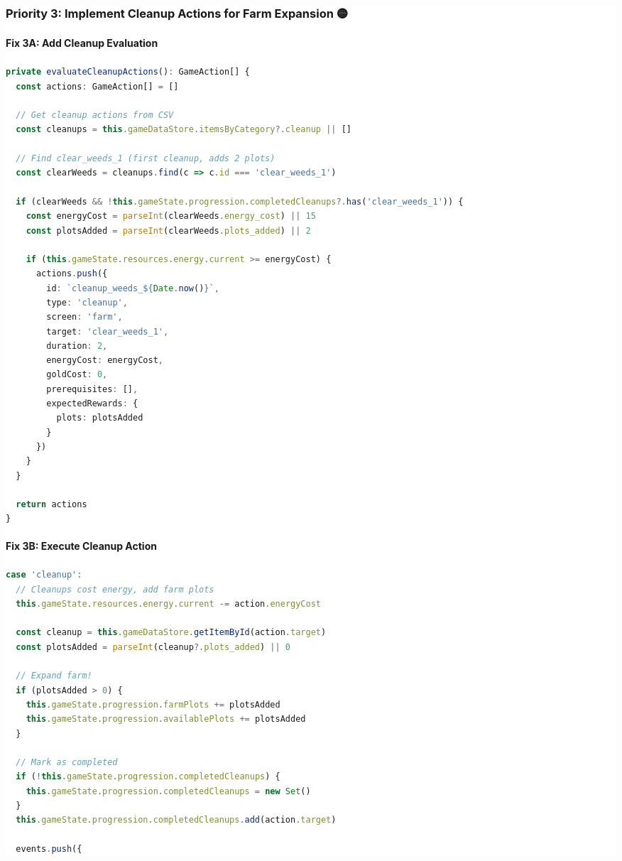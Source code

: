 ```typescript
```

### Priority 3: Implement Cleanup Actions for Farm Expansion 🟡

#### Fix 3A: Add Cleanup Evaluation
```typescript
private evaluateCleanupActions(): GameAction[] {
  const actions: GameAction[] = []
  
  // Get cleanup actions from CSV
  const cleanups = this.gameDataStore.itemsByCategory?.cleanup || []
  
  // Find clear_weeds_1 (first cleanup, adds 2 plots)
  const clearWeeds = cleanups.find(c => c.id === 'clear_weeds_1')
  
  if (clearWeeds && !this.gameState.progression.completedCleanups?.has('clear_weeds_1')) {
    const energyCost = parseInt(clearWeeds.energy_cost) || 15
    const plotsAdded = parseInt(clearWeeds.plots_added) || 2
    
    if (this.gameState.resources.energy.current >= energyCost) {
      actions.push({
        id: `cleanup_weeds_${Date.now()}`,
        type: 'cleanup',
        screen: 'farm',
        target: 'clear_weeds_1',
        duration: 2,
        energyCost: energyCost,
        goldCost: 0,
        prerequisites: [],
        expectedRewards: { 
          plots: plotsAdded
        }
      })
    }
  }
  
  return actions
}
```

#### Fix 3B: Execute Cleanup Action
```typescript
case 'cleanup':
  // Cleanups cost energy, add farm plots
  this.gameState.resources.energy.current -= action.energyCost
  
  const cleanup = this.gameDataStore.getItemById(action.target)
  const plotsAdded = parseInt(cleanup?.plots_added) || 0
  
  // Expand farm!
  if (plotsAdded > 0) {
    this.gameState.progression.farmPlots += plotsAdded
    this.gameState.progression.availablePlots += plotsAdded
  }
  
  // Mark as completed
  if (!this.gameState.progression.completedCleanups) {
    this.gameState.progression.completedCleanups = new Set()
  }
  this.gameState.progression.completedCleanups.add(action.target)
  
  events.push({
```